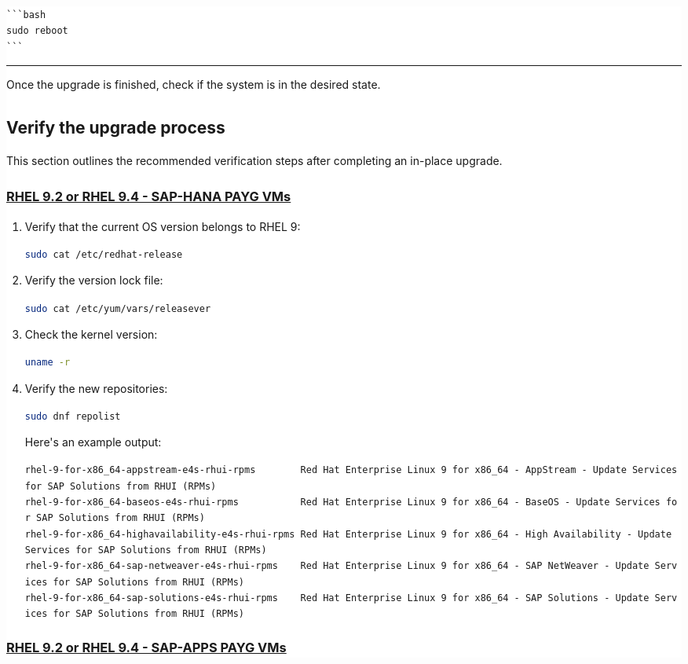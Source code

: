     ```bash
    sudo reboot
    ```

---

Once the upgrade is finished, check if the system is in the desired state.

## Verify the upgrade process

This section outlines the recommended verification steps after completing an in-place upgrade.

### [RHEL 9.2 or RHEL 9.4 - SAP-HANA PAYG VMs](#tab/rhel9294saphana)

1. Verify that the current OS version belongs to RHEL 9:

    ```bash
    sudo cat /etc/redhat-release
    ```

2. Verify the version lock file:

    ```bash
    sudo cat /etc/yum/vars/releasever 
    ```

3. Check the kernel version:

    ```bash
    uname -r
    ```

4. Verify the new repositories:

    ```bash
    sudo dnf repolist
    ```

    Here's an example output:
    
    ```output
    rhel-9-for-x86_64-appstream-e4s-rhui-rpms        Red Hat Enterprise Linux 9 for x86_64 - AppStream - Update Services for SAP Solutions from RHUI (RPMs)
    rhel-9-for-x86_64-baseos-e4s-rhui-rpms           Red Hat Enterprise Linux 9 for x86_64 - BaseOS - Update Services for SAP Solutions from RHUI (RPMs)
    rhel-9-for-x86_64-highavailability-e4s-rhui-rpms Red Hat Enterprise Linux 9 for x86_64 - High Availability - Update Services for SAP Solutions from RHUI (RPMs)
    rhel-9-for-x86_64-sap-netweaver-e4s-rhui-rpms    Red Hat Enterprise Linux 9 for x86_64 - SAP NetWeaver - Update Services for SAP Solutions from RHUI (RPMs)
    rhel-9-for-x86_64-sap-solutions-e4s-rhui-rpms    Red Hat Enterprise Linux 9 for x86_64 - SAP Solutions - Update Services for SAP Solutions from RHUI (RPMs)
    ```

### [RHEL 9.2 or RHEL 9.4 - SAP-APPS PAYG VMs](#tab/rhel9294sapapps)
